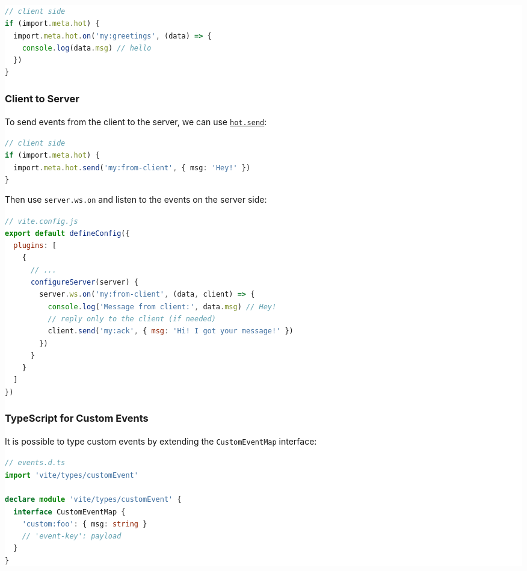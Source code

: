 ```ts
// client side
if (import.meta.hot) {
  import.meta.hot.on('my:greetings', (data) => {
    console.log(data.msg) // hello
  })
}
```

### Client to Server

To send events from the client to the server, we can use [`hot.send`](/guide/api-hmr.html#hot-send-event-payload):

```ts
// client side
if (import.meta.hot) {
  import.meta.hot.send('my:from-client', { msg: 'Hey!' })
}
```

Then use `server.ws.on` and listen to the events on the server side:

```js
// vite.config.js
export default defineConfig({
  plugins: [
    {
      // ...
      configureServer(server) {
        server.ws.on('my:from-client', (data, client) => {
          console.log('Message from client:', data.msg) // Hey!
          // reply only to the client (if needed)
          client.send('my:ack', { msg: 'Hi! I got your message!' })
        })
      }
    }
  ]
})
```

### TypeScript for Custom Events

It is possible to type custom events by extending the `CustomEventMap` interface:

```ts
// events.d.ts
import 'vite/types/customEvent'

declare module 'vite/types/customEvent' {
  interface CustomEventMap {
    'custom:foo': { msg: string }
    // 'event-key': payload
  }
}
```
